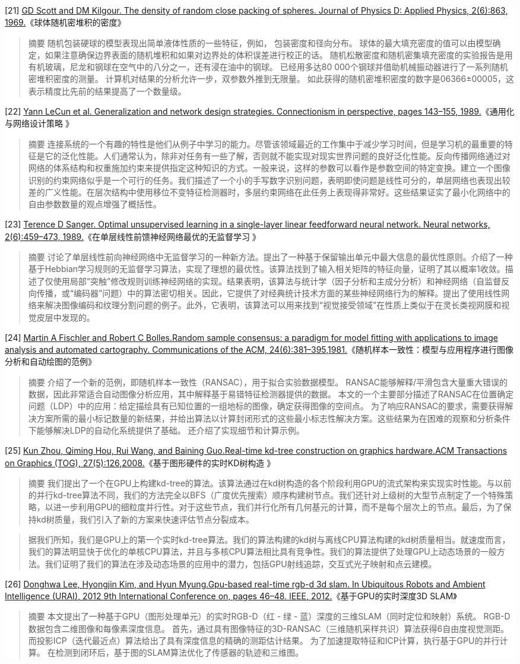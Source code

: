 
[21] [GD Scott and DM Kilgour. The density of random close packing of spheres. Journal of Physics D: Applied Physics, 2(6):863, 1969.](https://www.researchgate.net/publication/230991730_The_Density_of_Random_Close_Packing_of_Spheres)《球体随机密堆积的密度》
>摘要
>随机包装硬球的模型表现出简单液体性质的一些特征，例如， 包装密度和径向分布。 球体的最大填充密度的值可以由模型确定，如果注意确保边界表面的随机堆积和如果对边界处的体积误差进行校正的话。 随机松散密度和随机密集填充密度的实验报告是用有机玻璃，尼龙和钢球在空气中的八分之一，还有浸在油中的钢球。 已经用多达80 000个钢球并借助机械振动器进行了一系列随机密堆积密度的测量。 计算机对结果的分析允许一步，双参数外推到无限量。 如此获得的随机密堆积密度的数字是06366±00005，这表示精度比先前的结果提高了一个数量级。


 [22] [Yann LeCun et al. Generalization and network design strategies. Connectionism in perspective, pages 143–155, 1989.](http://xueshu.baidu.com/s?wd=paperuri:%28479376c9d4a3d372841ed9b2acbb0f8e%29&filter=sc_long_sign&tn=SE_xueshusource_2kduw22v&sc_vurl=http://citeseerx.ist.psu.edu/viewdoc/download;jsessionid=FFC68D55B6C24229FF3D33D0891ED180?doi=10.1.1.476.479&rep=rep1&type=pdf&ie=utf-8&sc_us=8907340944497699214)《通用化与网络设计策略 》
>摘要
>连接系统的一个有趣的特性是他们从例子中学习的能力。尽管该领域最近的工作集中于减少学习时间，但是学习机的最重要的特征是它的泛化性能。人们通常认为，除非对任务有一些了解，否则就不能实现对现实世界问题的良好泛化性能。反向传播网络通过对网络的体系结构和权重施加约束来提供指定这种知识的方式。一般来说，这样的参数可以看作是参数空间的特定变换。建立一个图像识别的约束网络似乎是一个可行的任务。我们描述了一个小的手写数字识别问题，表明即使问题是线性可分的，单层网络也表现出较差的广义性能。在层次结构中使用移位不变特征检测器时，多层约束网络在此任务上表现得非常好。这些结果证实了最小化网络中的自由参数数量的观点增强了概括性。

[23] [Terence D Sanger. Optimal unsupervised learning in a single-layer linear feedforward neural network. Neural networks, 2(6):459–473, 1989.](https://www.researchgate.net/publication/222464584_Optimal_Unsupervised_Learning_in_a_Single-Layer_Linear_Feedforward_Neural_Network)《在单层线性前馈神经网络最优的无监督学习 》
>摘要
>讨论了单层线性前向神经网络中无监督学习的一种新方法。提出了一种基于保留输出单元中最大信息的最优性原则。介绍了一种基于Hebbian学习规则的无监督学习算法，实现了理想的最优性。该算法找到了输入相关矩阵的特征向量，证明了其以概率1收敛。描述了仅使用局部“突触”修改规则训练神经网络的实现。结果表明，该算法与统计学（因子分析和主成分分析）和神经网络（自监督反向传播，或“编码器”问题）中的算法密切相关。因此，它提供了对经典统计技术方面的某些神经网络行为的解释。提出了使用线性网络来解决图像编码和纹理分割问题的例子。此外，它表明，该算法可以用来找到“视觉接受领域”在性质上类似于在灵长类视网膜和视觉皮层中发现的。


[24] [Martin A Fischler and Robert C Bolles.Random sample consensus: a paradigm for model ﬁtting with applications to image analysis and automated cartography. Communications of the ACM, 24(6):381–395,1981.](https://dl.acm.org/citation.cfm?id=358692)《随机样本一致性：模型与应用程序进行图像分析和自动绘图的范例》
>摘要
>介绍了一个新的范例，即随机样本一致性（RANSAC），用于拟合实验数据模型。 RANSAC能够解释/平滑包含大量重大错误的数据，因此非常适合自动图像分析应用，其中解释基于易错特征检测器提供的数据。 本文的一个主要部分描述了RANSAC在位置确定问题（LDP）中的应用：给定描绘具有已知位置的一组地标的图像，确定获得图像的空间点。 为了响应RANSAC的要求，需要获得解决方案所需的最小标记数量的新结果，并给出算法以计算封闭形式的这些最小标志性解决方案。这些结果为在困难的观察和分析条件下能够解决LDP的自动化系统提供了基础。 还介绍了实现细节和计算示例。



[25] [Kun Zhou, Qiming Hou, Rui Wang, and Baining Guo.Real-time kd-tree construction on graphics hardware.ACM Transactions on Graphics (TOG), 27(5):126,2008.](http://xueshu.baidu.com/s?wd=paperuri:%282db80d9a80bd71417232d7c26c888f97%29&filter=sc_long_sign&tn=SE_xueshusource_2kduw22v&sc_vurl=http://dl.acm.org/citation.cfm?id=1409079&ie=utf-8&sc_us=1406914190655001141)《基于图形硬件的实时KD树构造 》
>摘要
>我们提出了一个在GPU上构建kd-tree的算法。该算法通过在kd树构造的各个阶段利用GPU的流式架构来实现实时性能。与以前的并行kd-tree算法不同，我们的方法完全以BFS（广度优先搜索）顺序构建树节点。我们还针对上级树的大型节点制定了一个特殊策略，以进一步利用GPU的细粒度并行性。对于这些节点，我们并行化所有几何基元的计算，而不是每个层次上的节点。最后，为了保持kd树质量，我们引入了新的方案来快速评估节点分裂成本。

>据我们所知，我们是GPU上的第一个实时kd-tree算法。我们的算法构建的kd树与离线CPU算法构建的kd树质量相当。就速度而言，我们的算法明显快于优化的单核CPU算法，并且与多核CPU算法相比具有竞争性。我们的算法提供了处理GPU上动态场景的一般方法。我们证明了我们的算法在涉及动态场景的应用中的潜力，包括GPU射线追踪，交互式光子映射和点云建模。


[26] [Donghwa Lee, Hyongjin Kim, and Hyun Myung.Gpu-based real-time rgb-d 3d slam. In Ubiquitous Robots and Ambient Intelligence (URAI), 2012 9th International Conference on, pages 46–48. IEEE, 2012.](http://xueshu.baidu.com/s?wd=paperuri:%283ce333febdb3c15020256f7c740c1c7b%29&filter=sc_long_sign&tn=SE_xueshusource_2kduw22v&sc_vurl=http://ieeexplore.ieee.org/document/6462927/&ie=utf-8&sc_us=3781435091169552354)《基于GPU的实时深度3D SLAM》
>摘要
>本文提出了一种基于GPU（图形处理单元）的实时RGB-D（红 - 绿 - 蓝）深度的三维SLAM（同时定位和映射）系统。 RGB-D数据包含二维图像和每像素深度信息。 首先，通过具有图像特征的3D-RANSAC（三维随机采样共识）算法获得6自由度视觉测距。 而投影ICP（迭代最近点）算法给出了具有深度信息的精确的测距估计结果。 为了加速提取特征和ICP计算，执行基于GPU的并行计算。 在检测到闭环后，基于图的SLAM算法优化了传感器的轨迹和三维图。


  [^footnote]: 这里是 **脚注** 的 *内容*.